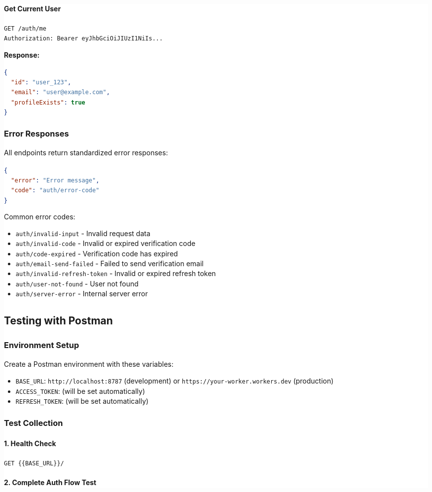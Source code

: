 #### Get Current User
```http
GET /auth/me
Authorization: Bearer eyJhbGciOiJIUzI1NiIs...
```

**Response:**
```json
{
  "id": "user_123",
  "email": "user@example.com",
  "profileExists": true
}
```

### Error Responses

All endpoints return standardized error responses:

```json
{
  "error": "Error message",
  "code": "auth/error-code"
}
```

Common error codes:
- `auth/invalid-input` - Invalid request data
- `auth/invalid-code` - Invalid or expired verification code
- `auth/code-expired` - Verification code has expired
- `auth/email-send-failed` - Failed to send verification email
- `auth/invalid-refresh-token` - Invalid or expired refresh token
- `auth/user-not-found` - User not found
- `auth/server-error` - Internal server error

## Testing with Postman

### Environment Setup

Create a Postman environment with these variables:
- `BASE_URL`: `http://localhost:8787` (development) or `https://your-worker.workers.dev` (production)
- `ACCESS_TOKEN`: (will be set automatically)
- `REFRESH_TOKEN`: (will be set automatically)

### Test Collection

#### 1. Health Check
```http
GET {{BASE_URL}}/
```

#### 2. Complete Auth Flow Test
